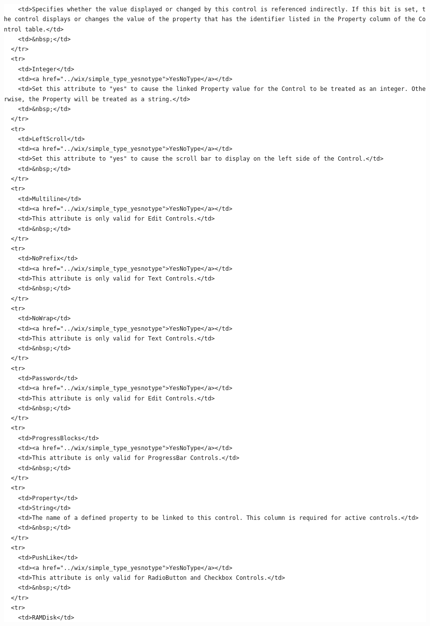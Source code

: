         <td>Specifies whether the value displayed or changed by this control is referenced indirectly. If this bit is set, the control displays or changes the value of the property that has the identifier listed in the Property column of the Control table.</td>
        <td>&nbsp;</td>
      </tr>
      <tr>
        <td>Integer</td>
        <td><a href="../wix/simple_type_yesnotype">YesNoType</a></td>
        <td>Set this attribute to "yes" to cause the linked Property value for the Control to be treated as an integer. Otherwise, the Property will be treated as a string.</td>
        <td>&nbsp;</td>
      </tr>
      <tr>
        <td>LeftScroll</td>
        <td><a href="../wix/simple_type_yesnotype">YesNoType</a></td>
        <td>Set this attribute to "yes" to cause the scroll bar to display on the left side of the Control.</td>
        <td>&nbsp;</td>
      </tr>
      <tr>
        <td>Multiline</td>
        <td><a href="../wix/simple_type_yesnotype">YesNoType</a></td>
        <td>This attribute is only valid for Edit Controls.</td>
        <td>&nbsp;</td>
      </tr>
      <tr>
        <td>NoPrefix</td>
        <td><a href="../wix/simple_type_yesnotype">YesNoType</a></td>
        <td>This attribute is only valid for Text Controls.</td>
        <td>&nbsp;</td>
      </tr>
      <tr>
        <td>NoWrap</td>
        <td><a href="../wix/simple_type_yesnotype">YesNoType</a></td>
        <td>This attribute is only valid for Text Controls.</td>
        <td>&nbsp;</td>
      </tr>
      <tr>
        <td>Password</td>
        <td><a href="../wix/simple_type_yesnotype">YesNoType</a></td>
        <td>This attribute is only valid for Edit Controls.</td>
        <td>&nbsp;</td>
      </tr>
      <tr>
        <td>ProgressBlocks</td>
        <td><a href="../wix/simple_type_yesnotype">YesNoType</a></td>
        <td>This attribute is only valid for ProgressBar Controls.</td>
        <td>&nbsp;</td>
      </tr>
      <tr>
        <td>Property</td>
        <td>String</td>
        <td>The name of a defined property to be linked to this control. This column is required for active controls.</td>
        <td>&nbsp;</td>
      </tr>
      <tr>
        <td>PushLike</td>
        <td><a href="../wix/simple_type_yesnotype">YesNoType</a></td>
        <td>This attribute is only valid for RadioButton and Checkbox Controls.</td>
        <td>&nbsp;</td>
      </tr>
      <tr>
        <td>RAMDisk</td>